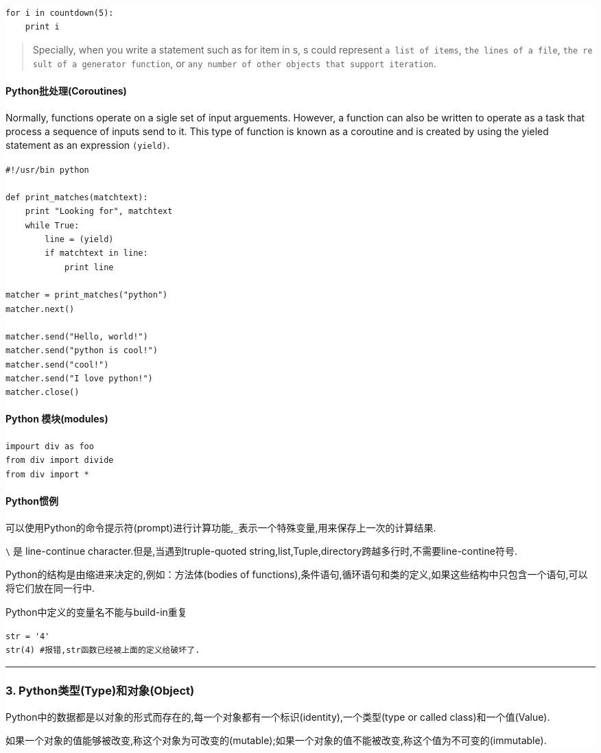     for i in countdown(5):
        print i

> Specially, when you write a statement such as for item in s, s could represent `a list of items`, `the lines of a file`, `the result of a generator function`, or `any number of other objects that support iteration`.

#### Python批处理(Coroutines)

Normally, functions operate on a sigle set of input arguements. However, a function can also be written to operate as a task that process a sequence of inputs send to it. This type of function is known as a coroutine and is created by using the yieled statement as an expression `(yield)`.

    #!/usr/bin python

    def print_matches(matchtext):
        print "Looking for", matchtext
        while True:
            line = (yield)
            if matchtext in line:
                print line

    matcher = print_matches("python")
    matcher.next()

    matcher.send("Hello, world!")
    matcher.send("python is cool!")
    matcher.send("cool!")
    matcher.send("I love python!")
    matcher.close()

#### Python 模块(modules)

    impourt div as foo
    from div import divide
    from div import *

#### Python惯例

可以使用Python的命令提示符(prompt)进行计算功能,`_`表示一个特殊变量,用来保存上一次的计算结果.

`\` 是 line-continue character.但是,当遇到truple-quoted string,list,Tuple,directory跨越多行时,不需要line-contine符号.

Python的结构是由缩进来决定的,例如：方法体(bodies of functions),条件语句,循环语句和类的定义,如果这些结构中只包含一个语句,可以将它们放在同一行中.

Python中定义的变量名不能与build-in重复

    str = '4'
    str(4) #报错,str函数已经被上面的定义给破坏了.

---

<h3 id = '3'>3. Python类型(Type)和对象(Object)</h3>

Python中的数据都是以对象的形式而存在的,每一个对象都有一个标识(identity),一个类型(type or called class)和一个值(Value).

如果一个对象的值能够被改变,称这个对象为可改变的(mutable);如果一个对象的值不能被改变,称这个值为不可变的(immutable).
